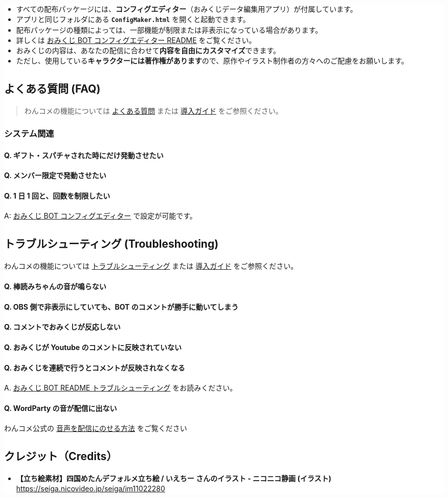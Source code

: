 - すべての配布パッケージには、**コンフィグエディター**（おみくじデータ編集用アプリ）が付属しています。
- アプリと同じフォルダにある **`ConfigMaker.html`** を開くと起動できます。
- 配布パッケージの種類によっては、一部機能が制限または非表示になっている場合があります。
- 詳しくは [おみくじ BOT コンフィグエディター README](https://github.com/Pintocuru/OmikujiBot-Docs/blob/main/core/ConfigEditor/README.md) をご覧ください。
- おみくじの内容は、あなたの配信に合わせて**内容を自由にカスタマイズ**できます。
- ただし、使用している**キャラクターには著作権があります**ので、原作やイラスト制作者の方々へのご配慮をお願いします。

## よくある質問 (FAQ)

> わんコメの機能については [よくある質問](https://onecomme.com/docs/faq) または [導入ガイド](https://onecomme.com/docs/guide) をご参照ください。

### システム関連

#### Q. ギフト・スパチャされた時にだけ発動させたい

#### Q. メンバー限定で発動させたい

#### Q. 1 日 1 回と、回数を制限したい

A: [おみくじ BOT コンフィグエディター](https://github.com/Pintocuru/OmikujiBot-Docs/blob/main/core/ConfigEditor/README.md) で設定が可能です。

## トラブルシューティング (Troubleshooting)

わんコメの機能については [トラブルシューティング](https://onecomme.com/docs/trouble-shooting) または [導入ガイド](https://onecomme.com/docs/guide) をご参照ください。

#### Q. 棒読みちゃんの音が鳴らない

#### Q. OBS 側で非表示にしていても、BOT のコメントが勝手に動いてしまう

#### Q. コメントでおみくじが反応しない

#### Q. おみくじが Youtube のコメントに反映されていない

#### Q. おみくじを連続で行うとコメントが反映されなくなる

A. [おみくじ BOT README トラブルシューティング](https://github.com/Pintocuru/OmikujiBot-Docs/tree/main/core/OmikujiBot#%E3%83%88%E3%83%A9%E3%83%96%E3%83%AB%E3%82%B7%E3%83%A5%E3%83%BC%E3%83%86%E3%82%A3%E3%83%B3%E3%82%B0-troubleshooting) をお読みください。

#### Q. WordParty の音が配信に出ない

わんコメ公式の [音声を配信にのせる方法](https://onecomme.com/docs/feature/wordparty#%E9%9F%B3%E5%A3%B0%E3%82%92%E9%85%8D%E4%BF%A1%E3%81%AB%E3%81%AE%E3%81%9B%E3%82%8B%E6%96%B9%E6%B3%95) をご覧ください

## クレジット（Credits）

- **【立ち絵素材】四国めたんデフォルメ立ち絵 / いえちー さんのイラスト - ニコニコ静画 (イラスト)**
  <https://seiga.nicovideo.jp/seiga/im11022280>
